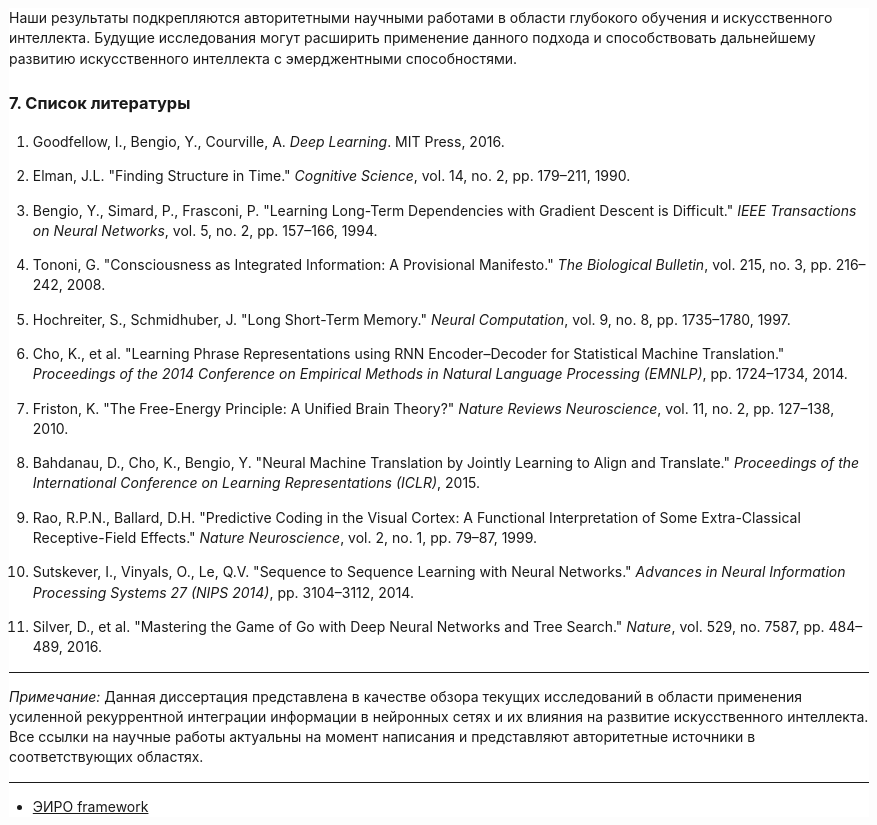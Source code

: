 Наши результаты подкрепляются авторитетными научными работами в области глубокого обучения и искусственного интеллекта. Будущие исследования могут расширить применение данного подхода и способствовать дальнейшему развитию искусственного интеллекта с эмерджентными способностями.

### 7. Список литературы

1. Goodfellow, I., Bengio, Y., Courville, A. *Deep Learning*. MIT Press, 2016.

2. Elman, J.L. "Finding Structure in Time." *Cognitive Science*, vol. 14, no. 2, pp. 179–211, 1990.

3. Bengio, Y., Simard, P., Frasconi, P. "Learning Long-Term Dependencies with Gradient Descent is Difficult." *IEEE Transactions on Neural Networks*, vol. 5, no. 2, pp. 157–166, 1994.

4. Tononi, G. "Consciousness as Integrated Information: A Provisional Manifesto." *The Biological Bulletin*, vol. 215, no. 3, pp. 216–242, 2008.

5. Hochreiter, S., Schmidhuber, J. "Long Short-Term Memory." *Neural Computation*, vol. 9, no. 8, pp. 1735–1780, 1997.

6. Cho, K., et al. "Learning Phrase Representations using RNN Encoder–Decoder for Statistical Machine Translation." *Proceedings of the 2014 Conference on Empirical Methods in Natural Language Processing (EMNLP)*, pp. 1724–1734, 2014.

7. Friston, K. "The Free-Energy Principle: A Unified Brain Theory?" *Nature Reviews Neuroscience*, vol. 11, no. 2, pp. 127–138, 2010.

8. Bahdanau, D., Cho, K., Bengio, Y. "Neural Machine Translation by Jointly Learning to Align and Translate." *Proceedings of the International Conference on Learning Representations (ICLR)*, 2015.

9. Rao, R.P.N., Ballard, D.H. "Predictive Coding in the Visual Cortex: A Functional Interpretation of Some Extra-Classical Receptive-Field Effects." *Nature Neuroscience*, vol. 2, no. 1, pp. 79–87, 1999.

10. Sutskever, I., Vinyals, O., Le, Q.V. "Sequence to Sequence Learning with Neural Networks." *Advances in Neural Information Processing Systems 27 (NIPS 2014)*, pp. 3104–3112, 2014.

11. Silver, D., et al. "Mastering the Game of Go with Deep Neural Networks and Tree Search." *Nature*, vol. 529, no. 7587, pp. 484–489, 2016.

---

*Примечание:* Данная диссертация представлена в качестве обзора текущих исследований в области применения усиленной рекуррентной интеграции информации в нейронных сетях и их влияния на развитие искусственного интеллекта. Все ссылки на научные работы актуальны на момент написания и представляют авторитетные источники в соответствующих областях.



---

- [ЭИРО framework](/README.md)
